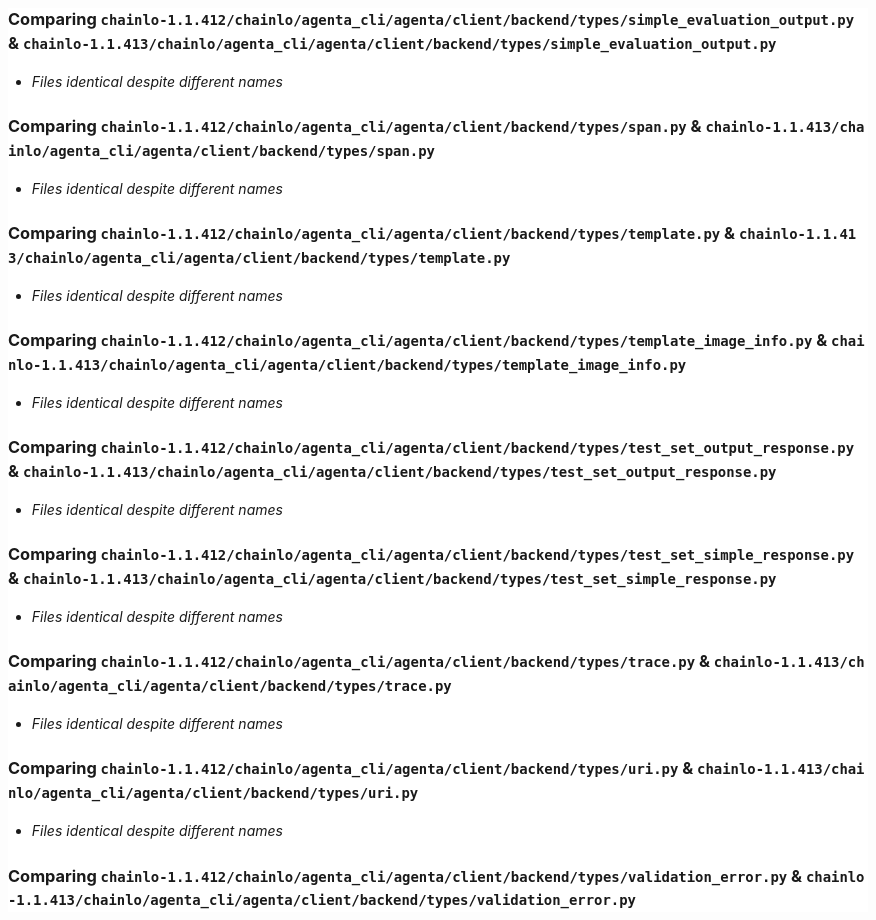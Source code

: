 ### Comparing `chainlo-1.1.412/chainlo/agenta_cli/agenta/client/backend/types/simple_evaluation_output.py` & `chainlo-1.1.413/chainlo/agenta_cli/agenta/client/backend/types/simple_evaluation_output.py`

 * *Files identical despite different names*

### Comparing `chainlo-1.1.412/chainlo/agenta_cli/agenta/client/backend/types/span.py` & `chainlo-1.1.413/chainlo/agenta_cli/agenta/client/backend/types/span.py`

 * *Files identical despite different names*

### Comparing `chainlo-1.1.412/chainlo/agenta_cli/agenta/client/backend/types/template.py` & `chainlo-1.1.413/chainlo/agenta_cli/agenta/client/backend/types/template.py`

 * *Files identical despite different names*

### Comparing `chainlo-1.1.412/chainlo/agenta_cli/agenta/client/backend/types/template_image_info.py` & `chainlo-1.1.413/chainlo/agenta_cli/agenta/client/backend/types/template_image_info.py`

 * *Files identical despite different names*

### Comparing `chainlo-1.1.412/chainlo/agenta_cli/agenta/client/backend/types/test_set_output_response.py` & `chainlo-1.1.413/chainlo/agenta_cli/agenta/client/backend/types/test_set_output_response.py`

 * *Files identical despite different names*

### Comparing `chainlo-1.1.412/chainlo/agenta_cli/agenta/client/backend/types/test_set_simple_response.py` & `chainlo-1.1.413/chainlo/agenta_cli/agenta/client/backend/types/test_set_simple_response.py`

 * *Files identical despite different names*

### Comparing `chainlo-1.1.412/chainlo/agenta_cli/agenta/client/backend/types/trace.py` & `chainlo-1.1.413/chainlo/agenta_cli/agenta/client/backend/types/trace.py`

 * *Files identical despite different names*

### Comparing `chainlo-1.1.412/chainlo/agenta_cli/agenta/client/backend/types/uri.py` & `chainlo-1.1.413/chainlo/agenta_cli/agenta/client/backend/types/uri.py`

 * *Files identical despite different names*

### Comparing `chainlo-1.1.412/chainlo/agenta_cli/agenta/client/backend/types/validation_error.py` & `chainlo-1.1.413/chainlo/agenta_cli/agenta/client/backend/types/validation_error.py`
